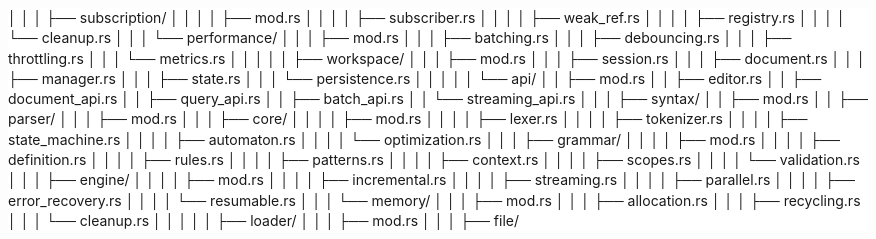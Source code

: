 │   │   │   ├── subscription/
│   │   │   │   ├── mod.rs
│   │   │   │   ├── subscriber.rs
│   │   │   │   ├── weak_ref.rs
│   │   │   │   ├── registry.rs
│   │   │   │   └── cleanup.rs
│   │   │   └── performance/
│   │   │       ├── mod.rs
│   │   │       ├── batching.rs
│   │   │       ├── debouncing.rs
│   │   │       ├── throttling.rs
│   │   │       └── metrics.rs
│   │   │
│   │   ├── workspace/
│   │   │   ├── mod.rs
│   │   │   ├── session.rs
│   │   │   ├── document.rs
│   │   │   ├── manager.rs
│   │   │   ├── state.rs
│   │   │   └── persistence.rs
│   │   │
│   │   └── api/
│   │       ├── mod.rs
│   │       ├── editor.rs
│   │       ├── document_api.rs
│   │       ├── query_api.rs
│   │       ├── batch_api.rs
│   │       └── streaming_api.rs
│   │
│   ├── syntax/
│   │   ├── mod.rs
│   │   ├── parser/
│   │   │   ├── mod.rs
│   │   │   ├── core/
│   │   │   │   ├── mod.rs
│   │   │   │   ├── lexer.rs
│   │   │   │   ├── tokenizer.rs
│   │   │   │   ├── state_machine.rs
│   │   │   │   ├── automaton.rs
│   │   │   │   └── optimization.rs
│   │   │   ├── grammar/
│   │   │   │   ├── mod.rs
│   │   │   │   ├── definition.rs
│   │   │   │   ├── rules.rs
│   │   │   │   ├── patterns.rs
│   │   │   │   ├── context.rs
│   │   │   │   ├── scopes.rs
│   │   │   │   └── validation.rs
│   │   │   ├── engine/
│   │   │   │   ├── mod.rs
│   │   │   │   ├── incremental.rs
│   │   │   │   ├── streaming.rs
│   │   │   │   ├── parallel.rs
│   │   │   │   ├── error_recovery.rs
│   │   │   │   └── resumable.rs
│   │   │   └── memory/
│   │   │       ├── mod.rs
│   │   │       ├── allocation.rs
│   │   │       ├── recycling.rs
│   │   │       └── cleanup.rs
│   │   │
│   │   ├── loader/
│   │   │   ├── mod.rs
│   │   │   ├── file/